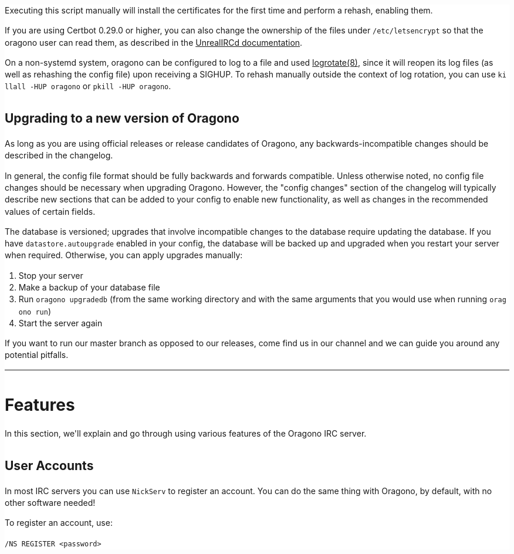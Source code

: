 Executing this script manually will install the certificates for the first time and perform a rehash, enabling them.

If you are using Certbot 0.29.0 or higher, you can also change the ownership of the files under `/etc/letsencrypt` so that the oragono user can read them, as described in the [UnrealIRCd documentation](https://www.unrealircd.org/docs/Setting_up_certbot_for_use_with_UnrealIRCd#Tweaking_permissions_on_the_key_file).

On a non-systemd system, oragono can be configured to log to a file and used [logrotate(8)](https://linux.die.net/man/8/logrotate), since it will reopen its log files (as well as rehashing the config file) upon receiving a SIGHUP. To rehash manually outside the context of log rotation, you can use `killall -HUP oragono` or `pkill -HUP oragono`.


## Upgrading to a new version of Oragono

As long as you are using official releases or release candidates of Oragono, any backwards-incompatible changes should be described in the changelog.

In general, the config file format should be fully backwards and forwards compatible. Unless otherwise noted, no config file changes should be necessary when upgrading Oragono. However, the "config changes" section of the changelog will typically describe new sections that can be added to your config to enable new functionality, as well as changes in the recommended values of certain fields.

The database is versioned; upgrades that involve incompatible changes to the database require updating the database. If you have `datastore.autoupgrade` enabled in your config, the database will be backed up and upgraded when you restart your server when required. Otherwise, you can apply upgrades manually:

1. Stop your server
1. Make a backup of your database file
1. Run `oragono upgradedb` (from the same working directory and with the same arguments that you would use when running `oragono run`)
1. Start the server again

If you want to run our master branch as opposed to our releases, come find us in our channel and we can guide you around any potential pitfalls.


--------------------------------------------------------------------------------------------


# Features

In this section, we'll explain and go through using various features of the Oragono IRC server.


## User Accounts

In most IRC servers you can use `NickServ` to register an account. You can do the same thing with Oragono, by default, with no other software needed!

To register an account, use:

    /NS REGISTER <password>
